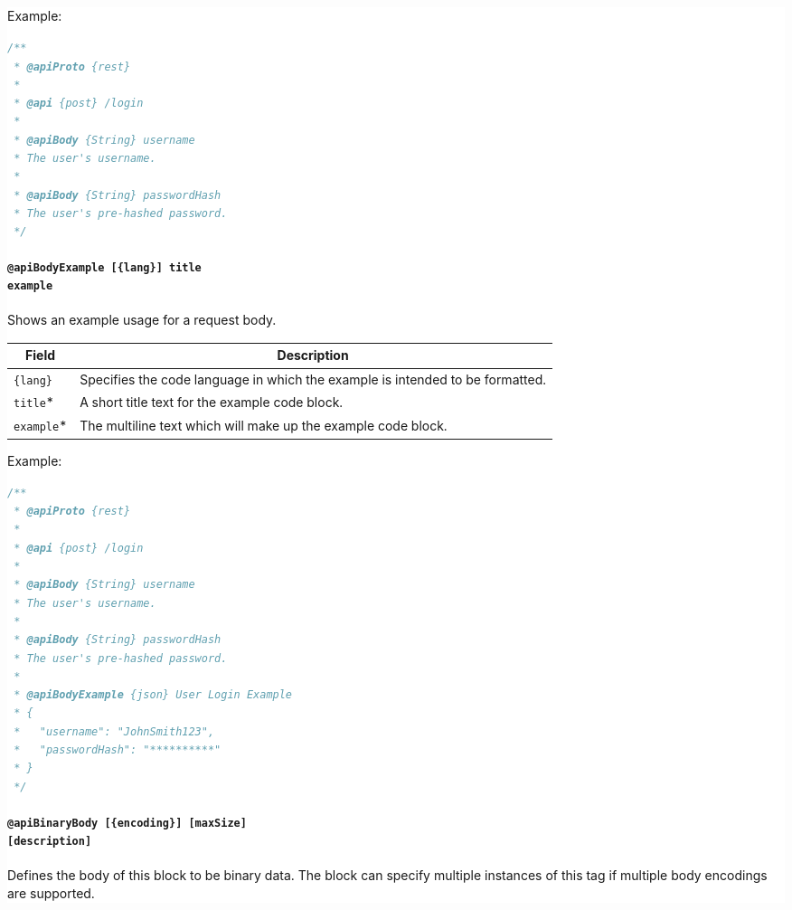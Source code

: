 Example:

```js
/**
 * @apiProto {rest}
 * 
 * @api {post} /login
 * 
 * @apiBody {String} username
 * The user's username.
 * 
 * @apiBody {String} passwordHash
 * The user's pre-hashed password.
 */
```

#### `@apiBodyExample [{lang}] title`<br/>`example`

Shows an example usage for a request body.

| Field       | Description |
| -----------  | ----------- |
| `{lang}` | Specifies the code language in which the example is intended to be formatted. |
| `title`* | A short title text for the example code block. |
| `example`* | The multiline text which will make up the example code block.

Example:

```js
/**
 * @apiProto {rest}
 * 
 * @api {post} /login
 * 
 * @apiBody {String} username
 * The user's username.
 * 
 * @apiBody {String} passwordHash
 * The user's pre-hashed password.
 * 
 * @apiBodyExample {json} User Login Example
 * {
 *   "username": "JohnSmith123",
 *   "passwordHash": "**********"
 * }
 */
```

#### `@apiBinaryBody [{encoding}] [maxSize]`<br/>`[description]`

Defines the body of this block to be binary data. The block can specify multiple instances of this tag if multiple body encodings are supported.
